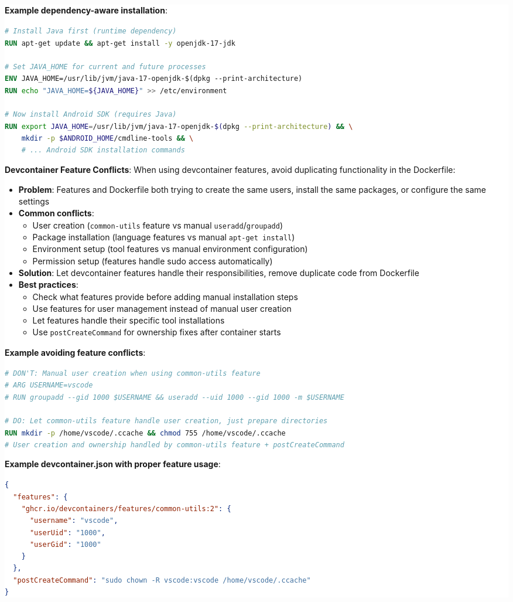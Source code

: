 **Example dependency-aware installation**:
```dockerfile
# Install Java first (runtime dependency)
RUN apt-get update && apt-get install -y openjdk-17-jdk

# Set JAVA_HOME for current and future processes
ENV JAVA_HOME=/usr/lib/jvm/java-17-openjdk-$(dpkg --print-architecture)
RUN echo "JAVA_HOME=${JAVA_HOME}" >> /etc/environment

# Now install Android SDK (requires Java)
RUN export JAVA_HOME=/usr/lib/jvm/java-17-openjdk-$(dpkg --print-architecture) && \
    mkdir -p $ANDROID_HOME/cmdline-tools && \
    # ... Android SDK installation commands
```

**Devcontainer Feature Conflicts**: When using devcontainer features, avoid duplicating functionality in the Dockerfile:

- **Problem**: Features and Dockerfile both trying to create the same users, install the same packages, or configure the same settings
- **Common conflicts**:
  - User creation (`common-utils` feature vs manual `useradd`/`groupadd`)
  - Package installation (language features vs manual `apt-get install`)
  - Environment setup (tool features vs manual environment configuration)
  - Permission setup (features handle sudo access automatically)
- **Solution**: Let devcontainer features handle their responsibilities, remove duplicate code from Dockerfile
- **Best practices**:
  - Check what features provide before adding manual installation steps
  - Use features for user management instead of manual user creation
  - Let features handle their specific tool installations
  - Use `postCreateCommand` for ownership fixes after container starts

**Example avoiding feature conflicts**:
```dockerfile
# DON'T: Manual user creation when using common-utils feature
# ARG USERNAME=vscode
# RUN groupadd --gid 1000 $USERNAME && useradd --uid 1000 --gid 1000 -m $USERNAME

# DO: Let common-utils feature handle user creation, just prepare directories
RUN mkdir -p /home/vscode/.ccache && chmod 755 /home/vscode/.ccache
# User creation and ownership handled by common-utils feature + postCreateCommand
```

**Example devcontainer.json with proper feature usage**:
```json
{
  "features": {
    "ghcr.io/devcontainers/features/common-utils:2": {
      "username": "vscode",
      "userUid": "1000",
      "userGid": "1000"
    }
  },
  "postCreateCommand": "sudo chown -R vscode:vscode /home/vscode/.ccache"
}
```
